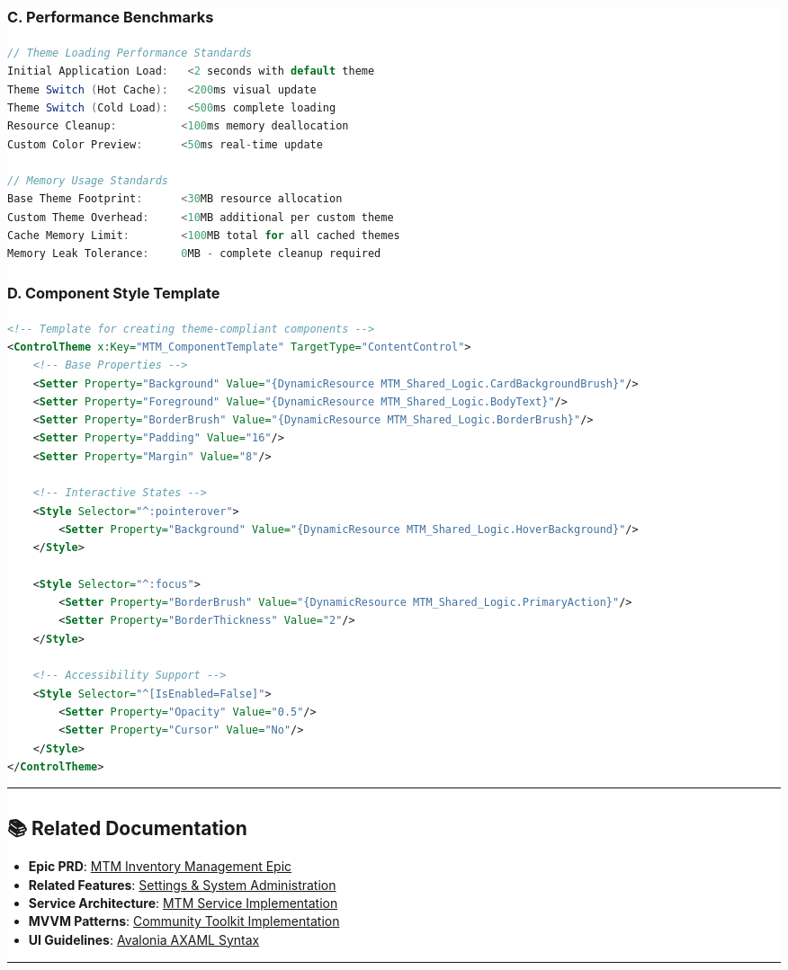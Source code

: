 ### C. Performance Benchmarks
```csharp
// Theme Loading Performance Standards
Initial Application Load:   <2 seconds with default theme
Theme Switch (Hot Cache):   <200ms visual update
Theme Switch (Cold Load):   <500ms complete loading
Resource Cleanup:          <100ms memory deallocation
Custom Color Preview:      <50ms real-time update

// Memory Usage Standards
Base Theme Footprint:      <30MB resource allocation
Custom Theme Overhead:     <10MB additional per custom theme
Cache Memory Limit:        <100MB total for all cached themes
Memory Leak Tolerance:     0MB - complete cleanup required
```

### D. Component Style Template
```xml
<!-- Template for creating theme-compliant components -->
<ControlTheme x:Key="MTM_ComponentTemplate" TargetType="ContentControl">
    <!-- Base Properties -->
    <Setter Property="Background" Value="{DynamicResource MTM_Shared_Logic.CardBackgroundBrush}"/>
    <Setter Property="Foreground" Value="{DynamicResource MTM_Shared_Logic.BodyText}"/>
    <Setter Property="BorderBrush" Value="{DynamicResource MTM_Shared_Logic.BorderBrush}"/>
    <Setter Property="Padding" Value="16"/>
    <Setter Property="Margin" Value="8"/>
    
    <!-- Interactive States -->
    <Style Selector="^:pointerover">
        <Setter Property="Background" Value="{DynamicResource MTM_Shared_Logic.HoverBackground}"/>
    </Style>
    
    <Style Selector="^:focus">
        <Setter Property="BorderBrush" Value="{DynamicResource MTM_Shared_Logic.PrimaryAction}"/>
        <Setter Property="BorderThickness" Value="2"/>
    </Style>
    
    <!-- Accessibility Support -->
    <Style Selector="^[IsEnabled=False]">
        <Setter Property="Opacity" Value="0.5"/>
        <Setter Property="Cursor" Value="No"/>
    </Style>
</ControlTheme>
```

---

## 📚 Related Documentation

- **Epic PRD**: [MTM Inventory Management Epic](../epic.md)
- **Related Features**: [Settings & System Administration](../settings-system-administration/prd.md)
- **Service Architecture**: [MTM Service Implementation](../../../../.github/copilot/templates/mtm-service-implementation.md)
- **MVVM Patterns**: [Community Toolkit Implementation](../../../../.github/copilot/patterns/mtm-mvvm-community-toolkit.md)
- **UI Guidelines**: [Avalonia AXAML Syntax](../../../../.github/UI-Instructions/avalonia-xaml-syntax.instruction.md)

---